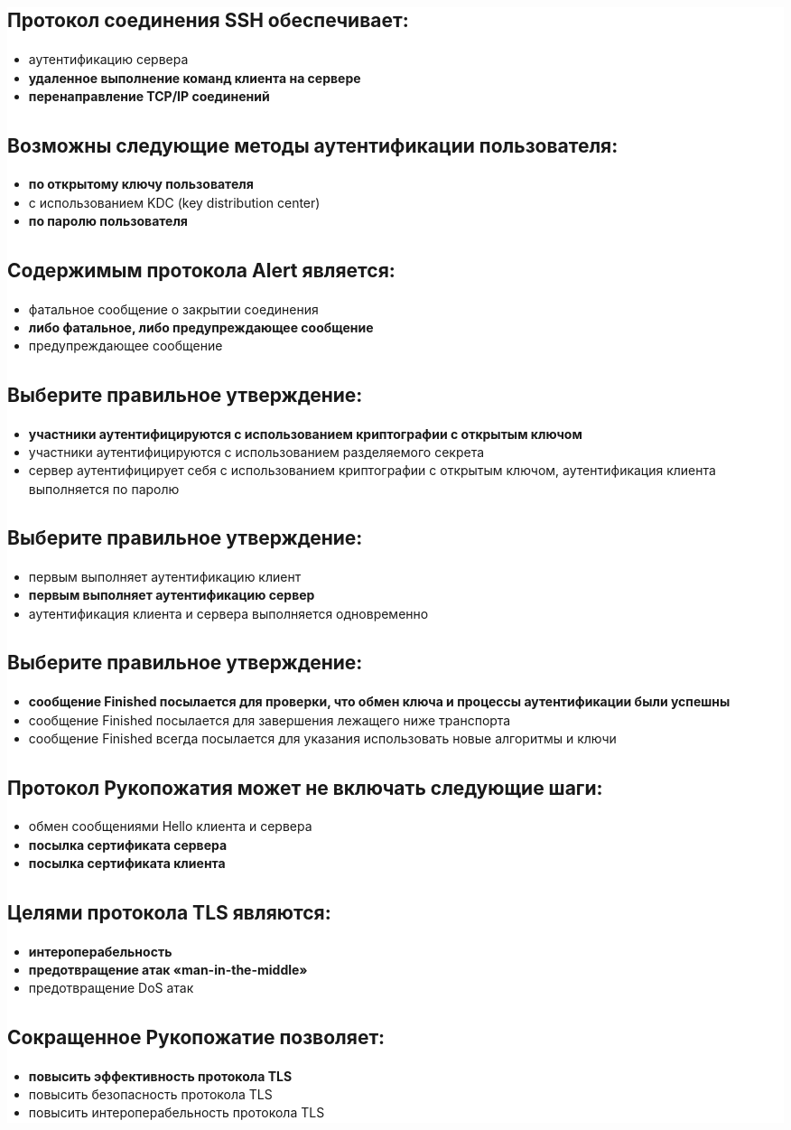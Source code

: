 Протокол соединения SSH обеспечивает:
-------------------------------------
 - аутентификацию сервера
 - **удаленное выполнение команд клиента на сервере**
 - **перенаправление ТСР/IP соединений**

Возможны следующие методы аутентификации пользователя:
------------------------------------------------------
 - **по открытому ключу пользователя**
 - с использованием KDC (key distribution center)
 - **по паролю пользователя**

Содержимым протокола Alert является:
------------------------------------
 - фатальное сообщение о закрытии соединения
 - **либо фатальное, либо предупреждающее сообщение**
 - предупреждающее сообщение

Выберите правильное утверждение:
--------------------------------
 - **участники аутентифицируются с использованием криптографии с открытым ключом**
 - участники аутентифицируются с использованием разделяемого секрета
 - сервер аутентифицирует себя с использованием криптографии с открытым ключом, аутентификация клиента выполняется по паролю

Выберите правильное утверждение:
--------------------------------
 - первым выполняет аутентификацию клиент
 - **первым выполняет аутентификацию сервер**
 - аутентификация клиента и сервера выполняется одновременно

Выберите правильное утверждение:
--------------------------------
 - **сообщение Finished посылается для проверки, что обмен ключа и процессы аутентификации были успешны**
 - сообщение Finished посылается для завершения лежащего ниже транспорта
 - сообщение Finished всегда посылается для указания использовать новые алгоритмы и ключи

Протокол Рукопожатия может не включать следующие шаги:
------------------------------------------------------
 - обмен сообщениями Hello клиента и сервера
 - **посылка сертификата сервера**
 - **посылка сертификата клиента**

Целями протокола TLS являются:
------------------------------
 - **интероперабельность**
 - **предотвращение атак «man-in-the-middle»**
 - предотвращение DoS атак

Сокращенное Рукопожатие позволяет:
----------------------------------
 - **повысить эффективность протокола TLS**
 - повысить безопасность протокола TLS
 - повысить интероперабельность протокола TLS

